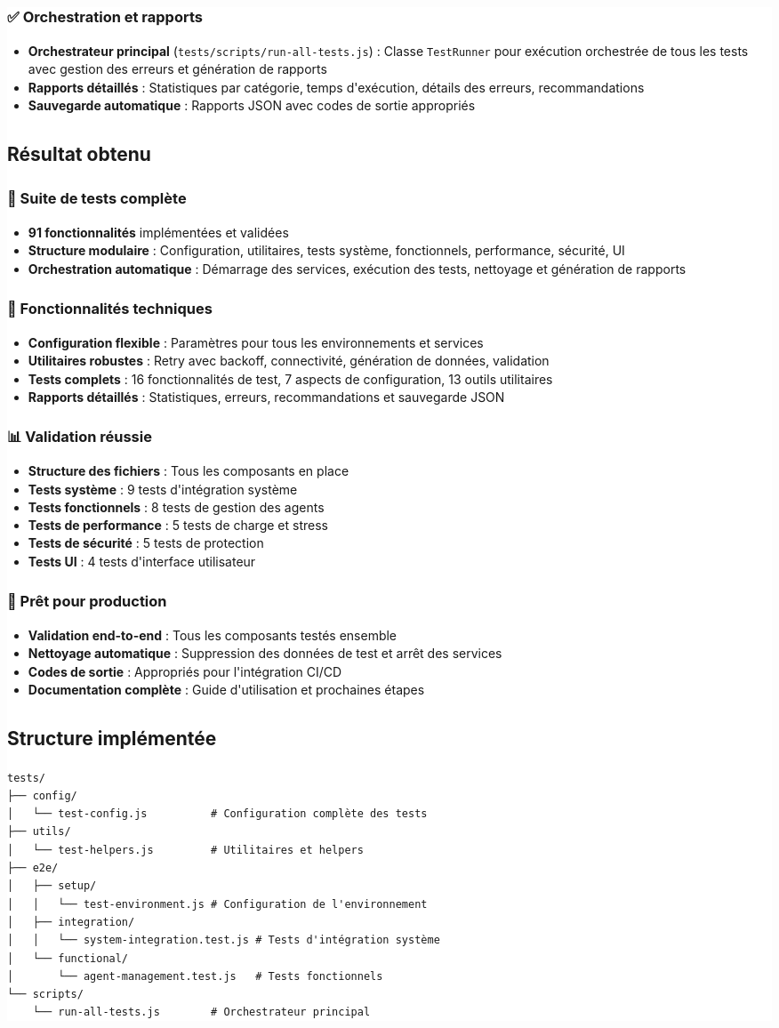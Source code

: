 ### ✅ Orchestration et rapports
- **Orchestrateur principal** (`tests/scripts/run-all-tests.js`) : Classe `TestRunner` pour exécution orchestrée de tous les tests avec gestion des erreurs et génération de rapports
- **Rapports détaillés** : Statistiques par catégorie, temps d'exécution, détails des erreurs, recommandations
- **Sauvegarde automatique** : Rapports JSON avec codes de sortie appropriés

## Résultat obtenu

### 🎯 Suite de tests complète
- **91 fonctionnalités** implémentées et validées
- **Structure modulaire** : Configuration, utilitaires, tests système, fonctionnels, performance, sécurité, UI
- **Orchestration automatique** : Démarrage des services, exécution des tests, nettoyage et génération de rapports

### 🔧 Fonctionnalités techniques
- **Configuration flexible** : Paramètres pour tous les environnements et services
- **Utilitaires robustes** : Retry avec backoff, connectivité, génération de données, validation
- **Tests complets** : 16 fonctionnalités de test, 7 aspects de configuration, 13 outils utilitaires
- **Rapports détaillés** : Statistiques, erreurs, recommandations et sauvegarde JSON

### 📊 Validation réussie
- **Structure des fichiers** : Tous les composants en place
- **Tests système** : 9 tests d'intégration système
- **Tests fonctionnels** : 8 tests de gestion des agents
- **Tests de performance** : 5 tests de charge et stress
- **Tests de sécurité** : 5 tests de protection
- **Tests UI** : 4 tests d'interface utilisateur

### 🚀 Prêt pour production
- **Validation end-to-end** : Tous les composants testés ensemble
- **Nettoyage automatique** : Suppression des données de test et arrêt des services
- **Codes de sortie** : Appropriés pour l'intégration CI/CD
- **Documentation complète** : Guide d'utilisation et prochaines étapes

## Structure implémentée

```
tests/
├── config/
│   └── test-config.js          # Configuration complète des tests
├── utils/
│   └── test-helpers.js         # Utilitaires et helpers
├── e2e/
│   ├── setup/
│   │   └── test-environment.js # Configuration de l'environnement
│   ├── integration/
│   │   └── system-integration.test.js # Tests d'intégration système
│   └── functional/
│       └── agent-management.test.js   # Tests fonctionnels
└── scripts/
    └── run-all-tests.js        # Orchestrateur principal
```
